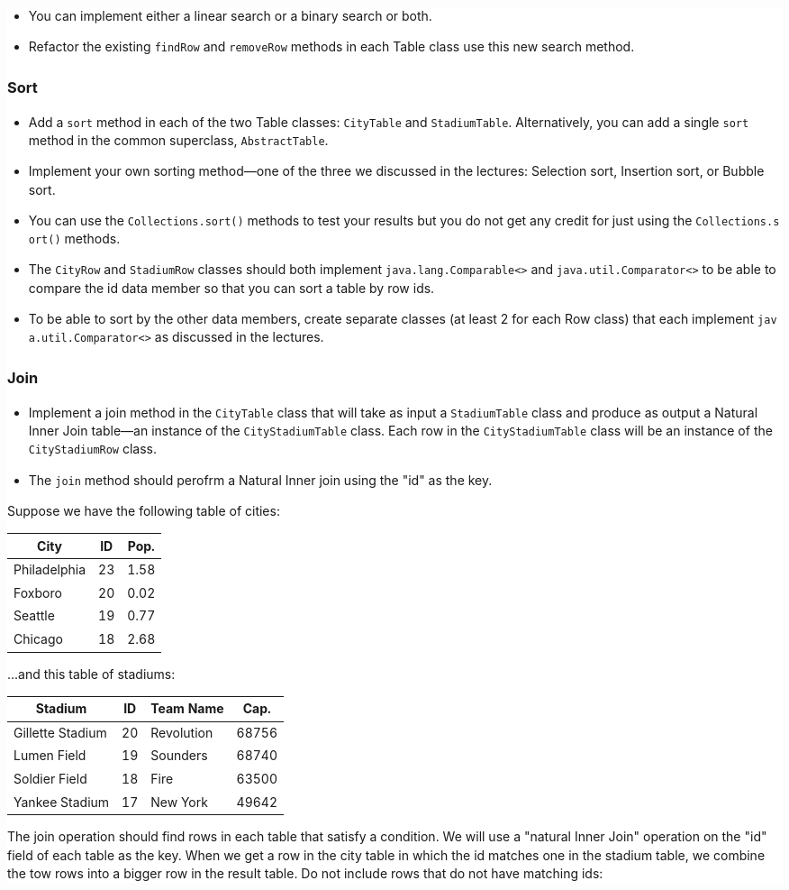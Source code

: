 * You can implement either a linear search or a binary search or both.

* Refactor the existing `findRow` and `removeRow` methods in each Table class use this new search method.

### Sort

* Add a `sort` method in each of the two Table classes: `CityTable` and `StadiumTable`. Alternatively, you can add a single `sort` method in the common superclass, `AbstractTable`.

* Implement your own sorting method—one of the three we discussed in the lectures: Selection sort, Insertion sort, or Bubble sort.

* You can use the `Collections.sort()` methods to test your results but you do not get any credit for just using the `Collections.sort()` methods.

* The `CityRow` and `StadiumRow` classes should both implement `java.lang.Comparable<>` and `java.util.Comparator<>` to be able to compare the id data member so that you can sort a table by row ids.

* To be able to sort by the other data members, create separate classes (at least 2 for each Row class) that each implement `java.util.Comparator<>` as discussed in the lectures.

### Join
* Implement a join method in the `CityTable` class that will take as input a `StadiumTable` class and produce as output a Natural Inner Join table—an instance of the `CityStadiumTable` class. Each row in the `CityStadiumTable` class will be an instance of the `CityStadiumRow` class.

* The `join` method should perofrm a Natural Inner join using the "id" as the key.

Suppose we have the following table of cities:

| City         | ID | Pop. |
|--------------|----|------|
| Philadelphia | 23 | 1.58 |
| Foxboro      | 20 | 0.02 |
| Seattle      | 19 | 0.77 |
| Chicago      | 18 | 2.68 |

...and this table of stadiums: 

| Stadium          | ID | Team Name  | Cap. |
|------------------|----|------------|------|
| Gillette Stadium | 20 | Revolution | 68756| 
| Lumen Field      | 19 | Sounders   | 68740|
| Soldier Field    | 18 | Fire       | 63500|
| Yankee Stadium   | 17 | New York   | 49642|

The join operation should find rows in each table that satisfy a condition. We will use a "natural Inner Join" operation on the "id" field of each table as the key. When we get a row in the city table in which the id matches one in the stadium table, we combine the tow rows into a bigger row in the result table. Do not include rows that do not have matching ids:
